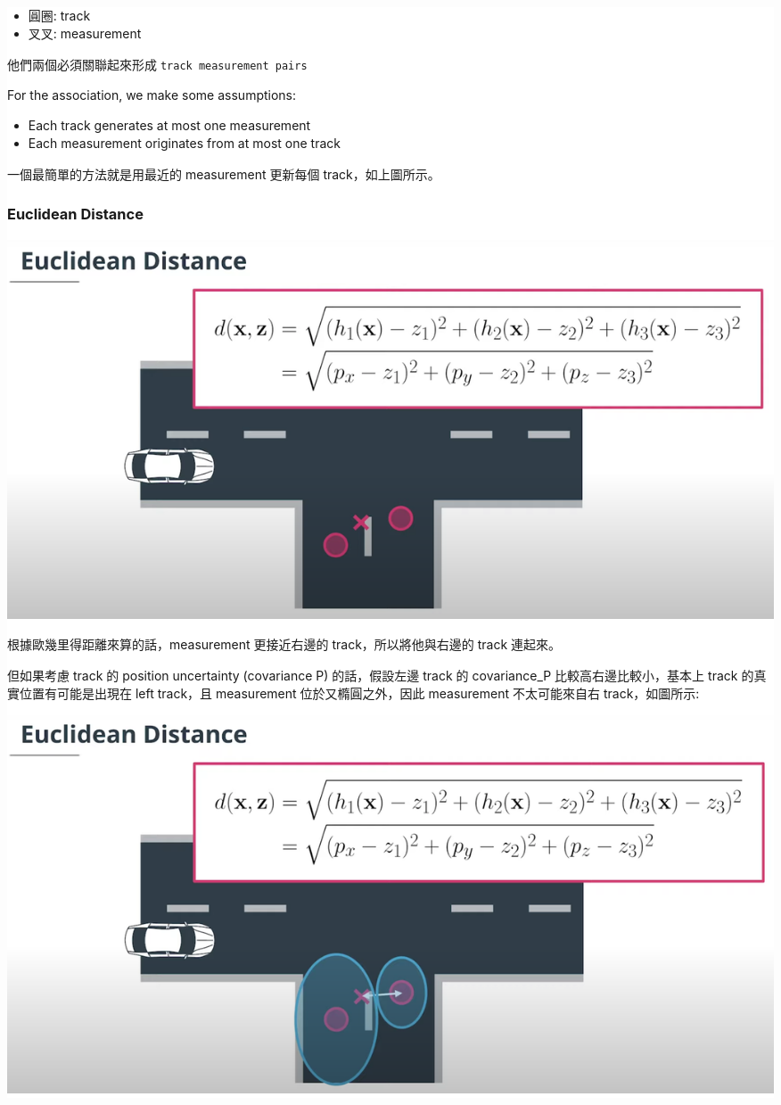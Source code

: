 - 圓圈: track
- 叉叉: measurement

他們兩個必須關聯起來形成 `track measurement pairs`

For the association, we make some assumptions:

- Each track generates at most one measurement
- Each measurement originates from at most one track

一個最簡單的方法就是用最近的 measurement 更新每個 track，如上圖所示。

### Euclidean Distance

![](images/euclidean-distance.png)

根據歐幾里得距離來算的話，measurement 更接近右邊的 track，所以將他與右邊的 track 連起來。

但如果考慮 track 的 position  uncertainty (covariance P) 的話，假設左邊 track 的 covariance_P 比較高右邊比較小，基本上 track 的真實位置有可能是出現在 left track，且 measurement 位於又橢圓之外，因此 measurement 不太可能來自右 track，如圖所示:

![](images/euclidean-distance-2.png)
